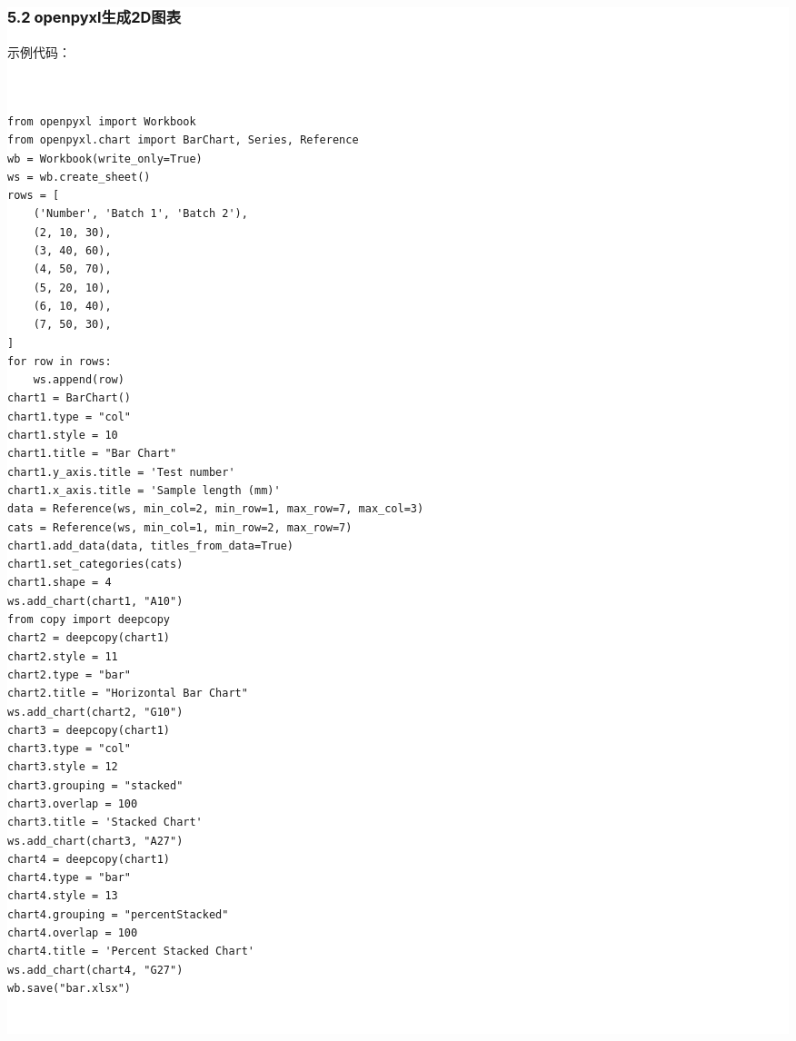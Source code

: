 ```

```

### **5.2 openpyxl生成2D图表**

示例代码：

```


from openpyxl import Workbook
from openpyxl.chart import BarChart, Series, Reference
wb = Workbook(write_only=True)
ws = wb.create_sheet()
rows = [
    ('Number', 'Batch 1', 'Batch 2'),
    (2, 10, 30),
    (3, 40, 60),
    (4, 50, 70),
    (5, 20, 10),
    (6, 10, 40),
    (7, 50, 30),
]
for row in rows:
    ws.append(row)
chart1 = BarChart()
chart1.type = "col"
chart1.style = 10
chart1.title = "Bar Chart"
chart1.y_axis.title = 'Test number'
chart1.x_axis.title = 'Sample length (mm)'
data = Reference(ws, min_col=2, min_row=1, max_row=7, max_col=3)
cats = Reference(ws, min_col=1, min_row=2, max_row=7)
chart1.add_data(data, titles_from_data=True)
chart1.set_categories(cats)
chart1.shape = 4
ws.add_chart(chart1, "A10")
from copy import deepcopy
chart2 = deepcopy(chart1)
chart2.style = 11
chart2.type = "bar"
chart2.title = "Horizontal Bar Chart"
ws.add_chart(chart2, "G10")
chart3 = deepcopy(chart1)
chart3.type = "col"
chart3.style = 12
chart3.grouping = "stacked"
chart3.overlap = 100
chart3.title = 'Stacked Chart'
ws.add_chart(chart3, "A27")
chart4 = deepcopy(chart1)
chart4.type = "bar"
chart4.style = 13
chart4.grouping = "percentStacked"
chart4.overlap = 100
chart4.title = 'Percent Stacked Chart'
ws.add_chart(chart4, "G27")
wb.save("bar.xlsx")



```
